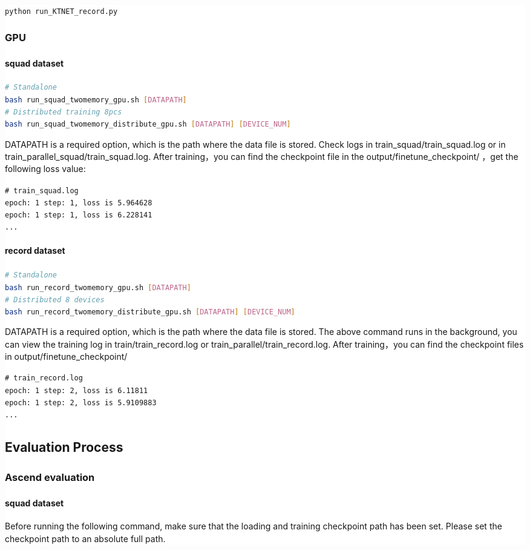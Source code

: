 ```bash
python run_KTNET_record.py
```

### GPU

#### squad dataset

```bash
# Standalone
bash run_squad_twomemory_gpu.sh [DATAPATH]
# Distributed training 8pcs
bash run_squad_twomemory_distribute_gpu.sh [DATAPATH] [DEVICE_NUM]
```

DATAPATH is a required option, which is the path where the data file is stored.
Check logs in train_squad/train_squad.log or in train_parallel_squad/train_squad.log.
After training，you can find the checkpoint file in the output/finetune_checkpoint/ ，get the following loss value:

```text
# train_squad.log
epoch: 1 step: 1, loss is 5.964628
epoch: 1 step: 1, loss is 6.228141
...
```

#### record dataset

```bash
# Standalone
bash run_record_twomemory_gpu.sh [DATAPATH]
# Distributed 8 devices
bash run_record_twomemory_distribute_gpu.sh [DATAPATH] [DEVICE_NUM]
```

DATAPATH is a required option, which is the path where the data file is stored.
The above command runs in the background, you can view the training log in train/train_record.log or train_parallel/train_record.log.
After training，you can find the checkpoint files in output/finetune_checkpoint/

```shell
# train_record.log
epoch: 1 step: 2, loss is 6.11811
epoch: 1 step: 2, loss is 5.9109883
...
```

## Evaluation Process

### Ascend evaluation

#### squad dataset

Before running the following command, make sure that the loading and training checkpoint path has been set. Please set the checkpoint path to an absolute full path.
